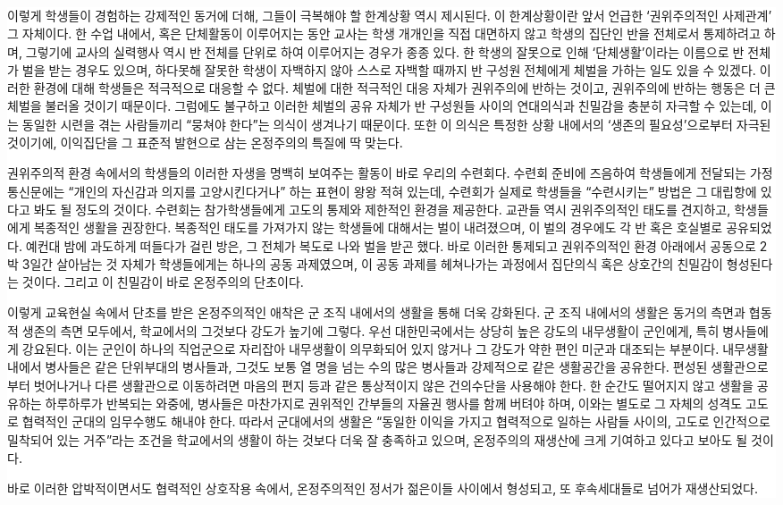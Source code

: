 이렇게 학생들이 경험하는 강제적인 동거에 더해, 그들이 극복해야 할 한계상황 역시 제시된다. 이 한계상황이란 앞서 언급한 ‘권위주의적인 사제관계’ 그 자체이다. 한 수업 내에서, 혹은 단체활동이 이루어지는 동안 교사는 학생 개개인을 직접 대면하지 않고 학생의 집단인 반을 전체로서 통제하려고 하며, 그렇기에 교사의 실력행사 역시 반 전체를 단위로 하여 이루어지는 경우가 종종 있다. 한 학생의 잘못으로 인해 ‘단체생활’이라는 이름으로 반 전체가 벌을 받는 경우도 있으며, 하다못해 잘못한 학생이 자백하지 않아 스스로 자백할 때까지 반 구성원 전체에게 체벌을 가하는 일도 있을 수 있겠다. 이러한 환경에 대해 학생들은 적극적으로 대응할 수 없다. 체벌에 대한 적극적인 대응 자체가 권위주의에 반하는 것이고, 권위주의에 반하는 행동은 더 큰 체벌을 불러올 것이기 때문이다. 그럼에도 불구하고 이러한 체벌의 공유 자체가 반 구성원들 사이의 연대의식과 친밀감을 충분히 자극할 수 있는데, 이는 동일한 시련을 겪는 사람들끼리 “뭉쳐야 한다”는 의식이 생겨나기 때문이다. 또한 이 의식은 특정한 상황 내에서의 ‘생존의 필요성’으로부터 자극된 것이기에, 이익집단을 그 표준적 발현으로 삼는 온정주의의 특질에 딱 맞는다.

권위주의적 환경 속에서의 학생들의 이러한 자생을 명백히 보여주는 활동이 바로 우리의 수련회다. 수련회 준비에 즈음하여 학생들에게 전달되는 가정통신문에는 “개인의 자신감과 의지를 고양시킨다거나” 하는 표현이 왕왕 적혀 있는데, 수련회가 실제로 학생들을 “수련시키는” 방법은 그 대립항에 있다고 봐도 될 정도의 것이다. 수련회는 참가학생들에게 고도의 통제와 제한적인 환경을 제공한다. 교관들 역시 권위주의적인 태도를 견지하고, 학생들에게 복종적인 생활을 권장한다. 복종적인 태도를 가져가지 않는 학생들에 대해서는 벌이 내려졌으며, 이 벌의 경우에도 각 반 혹은 호실별로 공유되었다. 예컨대 밤에 과도하게 떠들다가 걸린 방은, 그 전체가 복도로 나와 벌을 받곤 했다. 바로 이러한 통제되고 권위주의적인 환경 아래에서 공동으로 2박 3일간 살아남는 것 자체가 학생들에게는 하나의 공동 과제였으며, 이 공동 과제를 헤쳐나가는 과정에서 집단의식 혹은 상호간의 친밀감이 형성된다는 것이다. 그리고 이 친밀감이 바로 온정주의의 단초이다.

이렇게 교육현실 속에서 단초를 받은 온정주의적인 애착은 군 조직 내에서의 생활을 통해 더욱 강화된다. 군 조직 내에서의 생활은 동거의 측면과 협동적 생존의 측면 모두에서, 학교에서의 그것보다 강도가 높기에 그렇다. 우선 대한민국에서는 상당히 높은 강도의 내무생활이 군인에게, 특히 병사들에게 강요된다. 이는 군인이 하나의 직업군으로 자리잡아 내무생활이 의무화되어 있지 않거나 그 강도가 약한 편인 미군과 대조되는 부분이다. 내무생활 내에서 병사들은 같은 단위부대의 병사들과, 그것도 보통 열 명을 넘는 수의 많은 병사들과 강제적으로 같은 생활공간을 공유한다. 편성된 생활관으로부터 벗어나거나 다른 생활관으로 이동하려면 마음의 편지 등과 같은 통상적이지 않은 건의수단을 사용해야 한다. 한 순간도 떨어지지 않고 생활을 공유하는 하루하루가 반복되는 와중에, 병사들은 마찬가지로 권위적인 간부들의 자율권 행사를 함께 버텨야 하며, 이와는 별도로 그 자체의 성격도 고도로 협력적인 군대의 임무수행도 해내야 한다. 따라서 군대에서의 생활은 “동일한 이익을 가지고 협력적으로 일하는 사람들 사이의, 고도로 인간적으로 밀착되어 있는 거주”라는 조건을 학교에서의 생활이 하는 것보다 더욱 잘 충족하고 있으며, 온정주의의 재생산에 크게 기여하고 있다고 보아도 될 것이다.

바로 이러한 압박적이면서도 협력적인 상호작용 속에서, 온정주의적인 정서가 젊은이들 사이에서 형성되고, 또 후속세대들로 넘어가 재생산되었다.